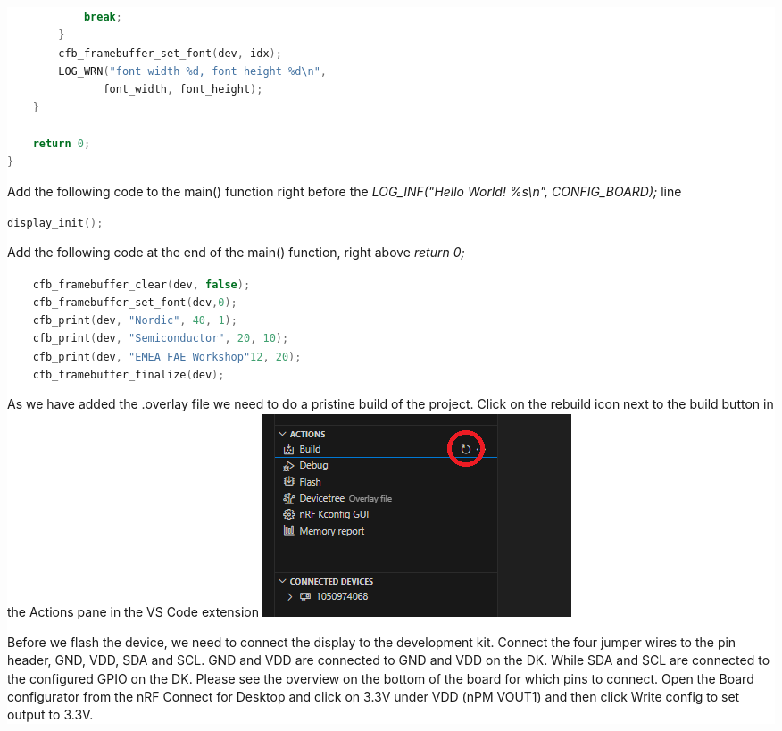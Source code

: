 ```C
			break;
		}
		cfb_framebuffer_set_font(dev, idx);
		LOG_WRN("font width %d, font height %d\n",
		       font_width, font_height);
	}

	return 0;
}
```
Add the following code to the main() function right before the *LOG_INF("Hello World! %s\n", CONFIG_BOARD);* line
```C
display_init();
``` 

Add the following code at the end of the main() function, right above *return 0;*
```C
	cfb_framebuffer_clear(dev, false);
	cfb_framebuffer_set_font(dev,0);
	cfb_print(dev, "Nordic", 40, 1);
	cfb_print(dev, "Semiconductor", 20, 10);
	cfb_print(dev, "EMEA FAE Workshop"12, 20);
	cfb_framebuffer_finalize(dev);
```

As we have added the .overlay file we need to do a pristine build of the project. 
Click on the rebuild icon next to the build button in the Actions pane in the VS Code extension
![Add display - pristine build](/pics/step2_add_display-overlay-pristine.png)

Before we flash the device, we need to connect the display to the development kit. Connect the four jumper wires to the pin header, GND, VDD, SDA and SCL. GND and VDD are connected to GND and VDD on the DK. While SDA and SCL are connected to the configured GPIO on the DK. Please see the overview on the bottom of the board for which pins to connect. 
Open the Board configurator from the nRF Connect for Desktop and click on 3.3V under VDD (nPM VOUT1) and then click Write config to set output to 3.3V.